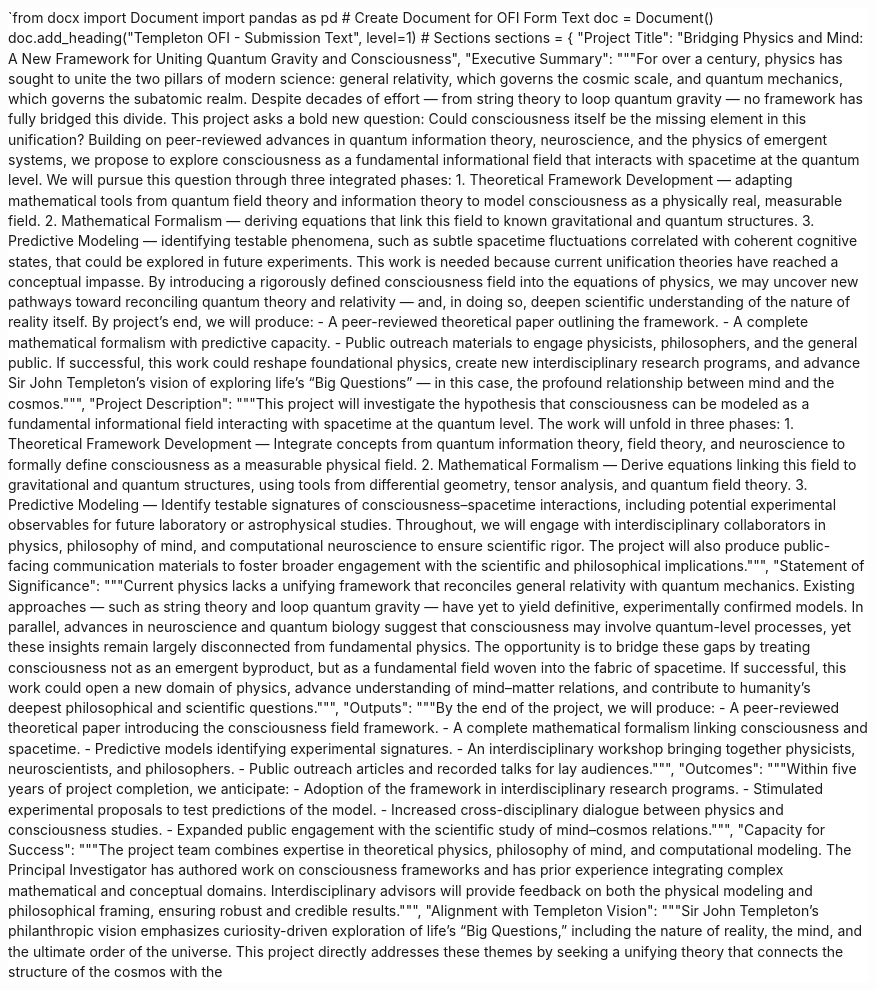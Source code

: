 `from docx import Document import pandas as pd  # Create Document for OFI Form Text doc = Document()  doc.add_heading("Templeton OFI - Submission Text", level=1)  # Sections sections = {     "Project Title": "Bridging Physics and Mind: A New Framework for Uniting Quantum Gravity and Consciousness",     "Executive Summary": """For over a century, physics has sought to unite the two pillars of modern science: general relativity, which governs the cosmic scale, and quantum mechanics, which governs the subatomic realm. Despite decades of effort — from string theory to loop quantum gravity — no framework has fully bridged this divide.  This project asks a bold new question: Could consciousness itself be the missing element in this unification? Building on peer-reviewed advances in quantum information theory, neuroscience, and the physics of emergent systems, we propose to explore consciousness as a fundamental informational field that interacts with spacetime at the quantum level.  We will pursue this question through three integrated phases: 1. Theoretical Framework Development — adapting mathematical tools from quantum field theory and information theory to model consciousness as a physically real, measurable field. 2. Mathematical Formalism — deriving equations that link this field to known gravitational and quantum structures. 3. Predictive Modeling — identifying testable phenomena, such as subtle spacetime fluctuations correlated with coherent cognitive states, that could be explored in future experiments.  This work is needed because current unification theories have reached a conceptual impasse. By introducing a rigorously defined consciousness field into the equations of physics, we may uncover new pathways toward reconciling quantum theory and relativity — and, in doing so, deepen scientific understanding of the nature of reality itself.  By project’s end, we will produce: - A peer-reviewed theoretical paper outlining the framework. - A complete mathematical formalism with predictive capacity. - Public outreach materials to engage physicists, philosophers, and the general public.  If successful, this work could reshape foundational physics, create new interdisciplinary research programs, and advance Sir John Templeton’s vision of exploring life’s “Big Questions” — in this case, the profound relationship between mind and the cosmos.""",     "Project Description": """This project will investigate the hypothesis that consciousness can be modeled as a fundamental informational field interacting with spacetime at the quantum level. The work will unfold in three phases:  1. Theoretical Framework Development — Integrate concepts from quantum information theory, field theory, and neuroscience to formally define consciousness as a measurable physical field. 2. Mathematical Formalism — Derive equations linking this field to gravitational and quantum structures, using tools from differential geometry, tensor analysis, and quantum field theory. 3. Predictive Modeling — Identify testable signatures of consciousness–spacetime interactions, including potential experimental observables for future laboratory or astrophysical studies.  Throughout, we will engage with interdisciplinary collaborators in physics, philosophy of mind, and computational neuroscience to ensure scientific rigor. The project will also produce public-facing communication materials to foster broader engagement with the scientific and philosophical implications.""",     "Statement of Significance": """Current physics lacks a unifying framework that reconciles general relativity with quantum mechanics. Existing approaches — such as string theory and loop quantum gravity — have yet to yield definitive, experimentally confirmed models. In parallel, advances in neuroscience and quantum biology suggest that consciousness may involve quantum-level processes, yet these insights remain largely disconnected from fundamental physics.  The opportunity is to bridge these gaps by treating consciousness not as an emergent byproduct, but as a fundamental field woven into the fabric of spacetime. If successful, this work could open a new domain of physics, advance understanding of mind–matter relations, and contribute to humanity’s deepest philosophical and scientific questions.""",     "Outputs": """By the end of the project, we will produce: - A peer-reviewed theoretical paper introducing the consciousness field framework. - A complete mathematical formalism linking consciousness and spacetime. - Predictive models identifying experimental signatures. - An interdisciplinary workshop bringing together physicists, neuroscientists, and philosophers. - Public outreach articles and recorded talks for lay audiences.""",     "Outcomes": """Within five years of project completion, we anticipate: - Adoption of the framework in interdisciplinary research programs. - Stimulated experimental proposals to test predictions of the model. - Increased cross-disciplinary dialogue between physics and consciousness studies. - Expanded public engagement with the scientific study of mind–cosmos relations.""",     "Capacity for Success": """The project team combines expertise in theoretical physics, philosophy of mind, and computational modeling. The Principal Investigator has authored work on consciousness frameworks and has prior experience integrating complex mathematical and conceptual domains. Interdisciplinary advisors will provide feedback on both the physical modeling and philosophical framing, ensuring robust and credible results.""",     "Alignment with Templeton Vision": """Sir John Templeton’s philanthropic vision emphasizes curiosity-driven exploration of life’s “Big Questions,” including the nature of reality, the mind, and the ultimate order of the universe. This project directly addresses these themes by seeking a unifying theory that connects the structure of the cosmos with the